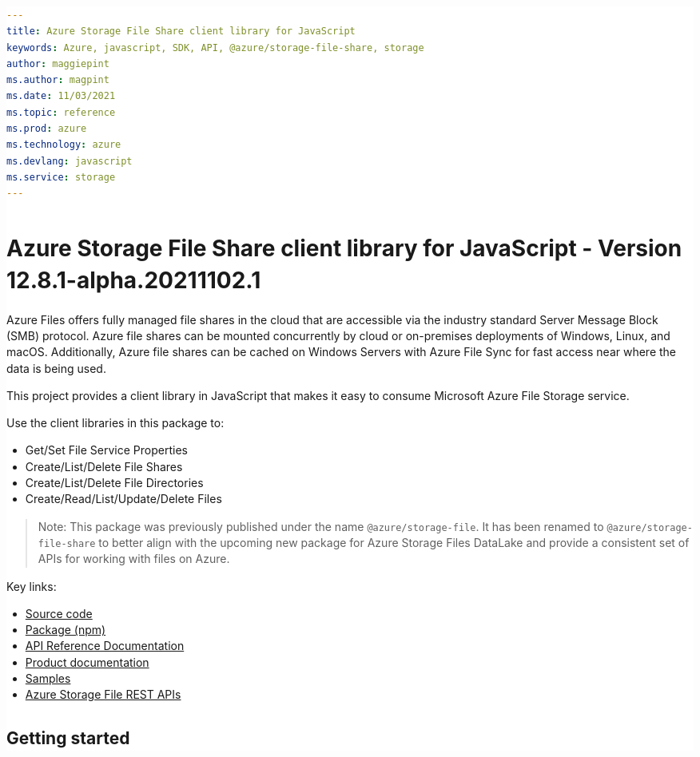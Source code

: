 ```yaml
---
title: Azure Storage File Share client library for JavaScript
keywords: Azure, javascript, SDK, API, @azure/storage-file-share, storage
author: maggiepint
ms.author: magpint
ms.date: 11/03/2021
ms.topic: reference
ms.prod: azure
ms.technology: azure
ms.devlang: javascript
ms.service: storage
---
```


# Azure Storage File Share client library for JavaScript - Version 12.8.1-alpha.20211102.1 


Azure Files offers fully managed file shares in the cloud that are accessible via the industry standard Server Message Block (SMB) protocol. Azure file shares can be mounted concurrently by cloud or on-premises deployments of Windows, Linux, and macOS. Additionally, Azure file shares can be cached on Windows Servers with Azure File Sync for fast access near where the data is being used.

This project provides a client library in JavaScript that makes it easy to consume Microsoft Azure File Storage service.

Use the client libraries in this package to:

- Get/Set File Service Properties
- Create/List/Delete File Shares
- Create/List/Delete File Directories
- Create/Read/List/Update/Delete Files

> Note: This package was previously published under the name `@azure/storage-file`.
> It has been renamed to `@azure/storage-file-share` to better align with the upcoming new package
> for Azure Storage Files DataLake and provide a consistent set of APIs for working with files on Azure.

Key links:
- [Source code](https://github.com/Azure/azure-sdk-for-js/tree/main/sdk/storage/storage-file-share)
- [Package (npm)](https://www.npmjs.com/package/@azure/storage-file-share/)
- [API Reference Documentation](https://docs.microsoft.com/javascript/api/@azure/storage-file-share)
- [Product documentation](https://docs.microsoft.com/azure/storage/files/storage-files-introduction)
- [Samples](https://github.com/Azure/azure-sdk-for-js/tree/main/sdk/storage/storage-file-share/samples)
- [Azure Storage File REST APIs](https://docs.microsoft.com/rest/api/storageservices/file-service-rest-api)

## Getting started
